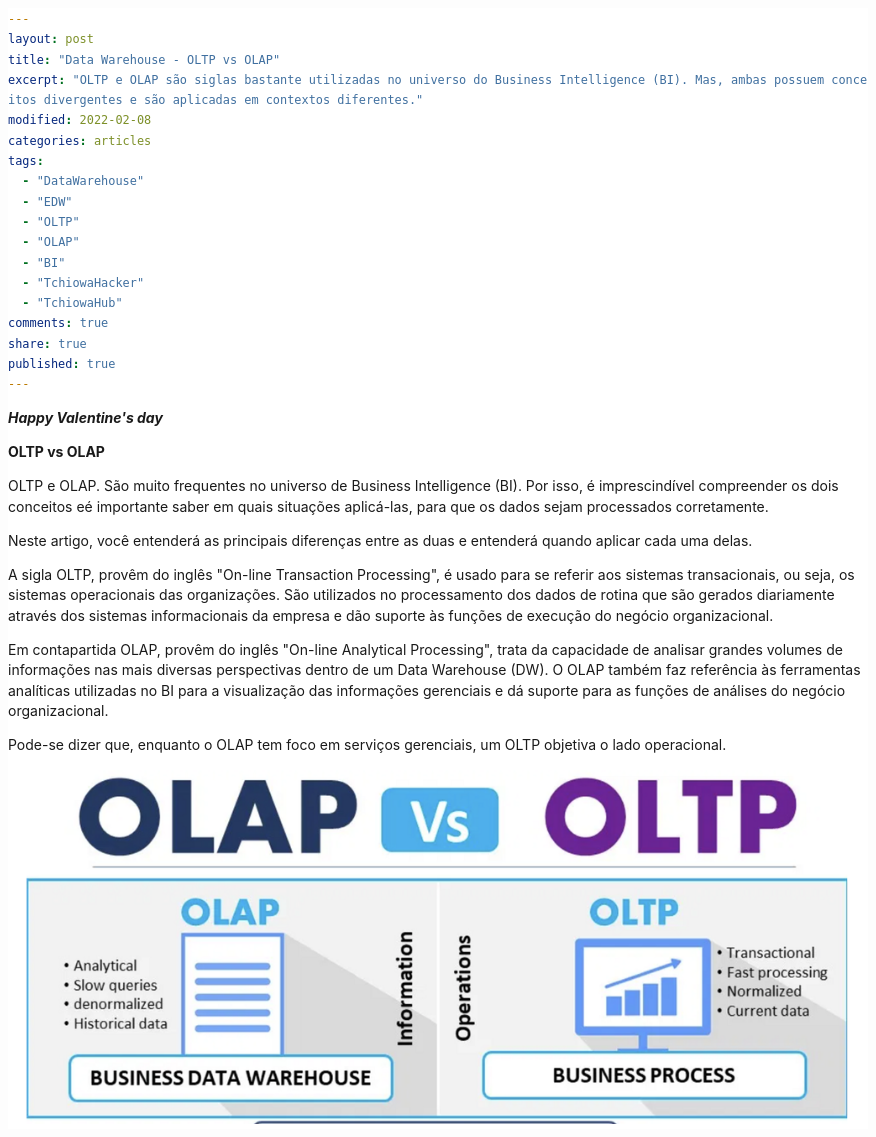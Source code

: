 ```yaml
---
layout: post
title: "Data Warehouse - OLTP vs OLAP"
excerpt: "OLTP e OLAP são siglas bastante utilizadas no universo do Business Intelligence (BI). Mas, ambas possuem conceitos divergentes e são aplicadas em contextos diferentes."
modified: 2022-02-08
categories: articles
tags: 
  - "DataWarehouse"
  - "EDW"
  - "OLTP"
  - "OLAP"
  - "BI"
  - "TchiowaHacker"
  - "TchiowaHub"
comments: true
share: true
published: true
---
```


***Happy Valentine's day***

**OLTP vs OLAP**

OLTP e OLAP. São muito frequentes no universo de Business Intelligence (BI). Por isso, é imprescindível compreender os dois conceitos eé importante saber em quais situações aplicá-las, para que os dados sejam processados corretamente.

Neste artigo, você entenderá as principais diferenças entre as duas e entenderá quando aplicar cada uma delas.

A sigla OLTP, provêm do inglês "On-line Transaction Processing", é usado para se referir aos sistemas transacionais, ou seja, os sistemas operacionais das organizações. São utilizados no processamento dos dados de rotina que são gerados diariamente através dos sistemas informacionais da empresa e dão suporte às funções de execução do negócio organizacional. 

Em contapartida OLAP, provêm do inglês "On-line Analytical Processing", trata da capacidade de analisar grandes volumes de informações nas mais diversas perspectivas dentro de um Data Warehouse (DW). O OLAP também faz referência às ferramentas analíticas utilizadas no BI para a visualização das informações gerenciais e dá suporte para as funções de análises do negócio organizacional.

Pode-se dizer que, enquanto o OLAP tem foco em serviços gerenciais, um OLTP objetiva o lado operacional.

<img alt="olapvsoltp" src="/assets/images/1_kDxyqz9MqDuFb5AyYu53AA.png" width="100%"/>
